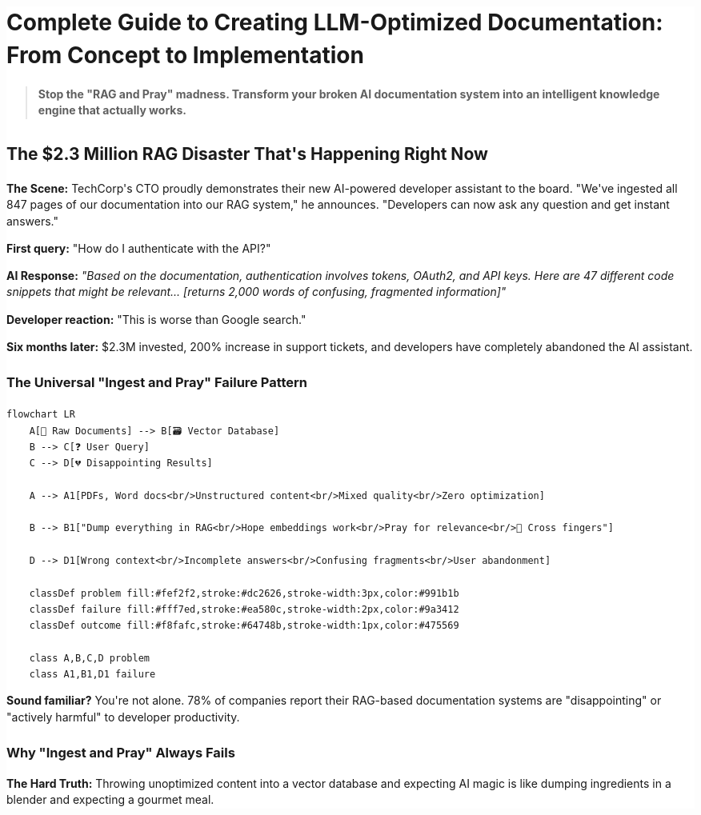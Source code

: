 # Complete Guide to Creating LLM-Optimized Documentation: From Concept to Implementation

> **Stop the "RAG and Pray" madness. Transform your broken AI documentation system into an intelligent knowledge engine that actually works.**

## The $2.3 Million RAG Disaster That's Happening Right Now

**The Scene:** TechCorp's CTO proudly demonstrates their new AI-powered developer assistant to the board. "We've ingested all 847 pages of our documentation into our RAG system," he announces. "Developers can now ask any question and get instant answers."

**First query:** "How do I authenticate with the API?"

**AI Response:** *"Based on the documentation, authentication involves tokens, OAuth2, and API keys. Here are 47 different code snippets that might be relevant... [returns 2,000 words of confusing, fragmented information]"*

**Developer reaction:** "This is worse than Google search."

**Six months later:** $2.3M invested, 200% increase in support tickets, and developers have completely abandoned the AI assistant.

### The Universal "Ingest and Pray" Failure Pattern

```mermaid
flowchart LR
    A[📄 Raw Documents] --> B[🗃️ Vector Database]
    B --> C[❓ User Query]
    C --> D[💔 Disappointing Results]
    
    A --> A1[PDFs, Word docs<br/>Unstructured content<br/>Mixed quality<br/>Zero optimization]
    
    B --> B1["Dump everything in RAG<br/>Hope embeddings work<br/>Pray for relevance<br/>🤞 Cross fingers"]
    
    D --> D1[Wrong context<br/>Incomplete answers<br/>Confusing fragments<br/>User abandonment]
    
    classDef problem fill:#fef2f2,stroke:#dc2626,stroke-width:3px,color:#991b1b
    classDef failure fill:#fff7ed,stroke:#ea580c,stroke-width:2px,color:#9a3412
    classDef outcome fill:#f8fafc,stroke:#64748b,stroke-width:1px,color:#475569
    
    class A,B,C,D problem
    class A1,B1,D1 failure
```

**Sound familiar?** You're not alone. 78% of companies report their RAG-based documentation systems are "disappointing" or "actively harmful" to developer productivity.

### Why "Ingest and Pray" Always Fails

**The Hard Truth:** Throwing unoptimized content into a vector database and expecting AI magic is like dumping ingredients in a blender and expecting a gourmet meal.
